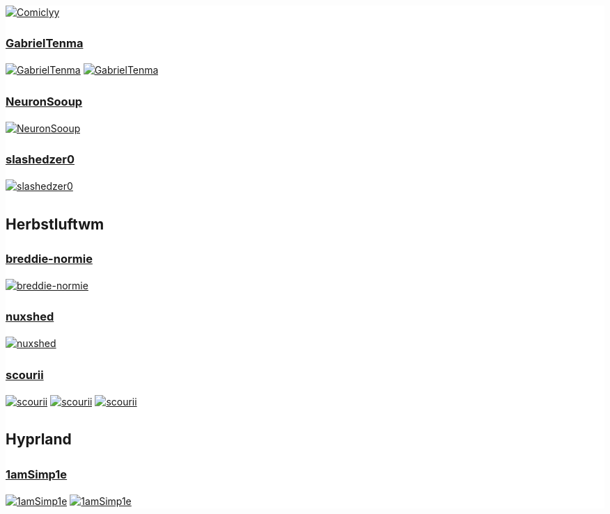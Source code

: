 [![Comiclyy](https://raw.githubusercontent.com/Comicly69/dotfiles/main/assets/screenza.png)](https://github.com/Comiclyy/dotfiles/tree/dotfiles-gnome)

### [GabrielTenma](https://github.com/GabrielTenma/dotfiles-gnm)

[![GabrielTenma](https://raw.githubusercontent.com/GabrielTenma/dotfiles-gnm/theme-graphitedark/.assets/desktop-1.png)](https://github.com/GabrielTenma/dotfiles-gnm)
[![GabrielTenma](https://raw.githubusercontent.com/GabrielTenma/dotfiles-gnm/theme-graphitedark/.assets/desktop-2.png)](https://github.com/GabrielTenma/dotfiles-gnm)

### [NeuronSooup](https://github.com/NeuronSooup/Gnome-topbar-le-dots)

[![NeuronSooup](https://github.com/NeuronSooup/Gnome-topbar-le-dots/assets/97825131/bc21f274-34dd-4260-8b03-42f4461da8d1)](https://github.com/NeuronSooup/Gnome-topbar-le-dots)

### [slashedzer0](https://github.com/slashedzer0/nobara-dotfiles)

[![slashedzer0](https://github.com/slashedzer0/nobara-dotfiles/raw/catppuccin/assets/floating.png)](https://github.com/slashedzer0/nobara-dotfiles)

## Herbstluftwm

### [breddie-normie](https://github.com/breddie-normie/dotfiles)

[![breddie-normie](https://user-images.githubusercontent.com/127048853/227787358-37112254-2e5c-4c4e-97f8-0ae542073477.png)](https://github.com/breddie-normie/dotfiles)

### [nuxshed](https://github.com/nuxshed/dotfiles)

[![nuxshed](https://github.com/nuxshed/dotfiles/raw/main/rice.png)](https://github.com/nuxshed/dotfiles)

### [scourii](https://github.com/scourii/.dotfiles/tree/main)

[![scourii](https://user-images.githubusercontent.com/64178604/119293177-dba58d00-bc1f-11eb-9f8c-33b4a0626d50.png)](https://github.com/scourii/.dotfiles/tree/main)
[![scourii](https://user-images.githubusercontent.com/64178604/119293263-0b549500-bc20-11eb-8a50-8f1fff58518d.png)](https://github.com/scourii/.dotfiles/tree/main)
[![scourii](https://user-images.githubusercontent.com/64178604/119293354-3f2fba80-bc20-11eb-865a-5ba0191b4fc2.png)](https://github.com/scourii/.dotfiles/tree/main)


## Hyprland

### [1amSimp1e](https://github.com/1amSimp1e/dots)

[![1amSimp1e](https://raw.githubusercontent.com/iamverysimp1e/dots/late-night-%F0%9F%8C%83/ScreenShots/HyprLand/preview.png)](https://github.com/1amSimp1e/dots)
[![1amSimp1e](https://raw.githubusercontent.com/1amSimp1e/dots/balcony%F0%9F%9A%8A/ScreenShots/HyprLand/Rice.png)](https://github.com/1amSimp1e/dots)
